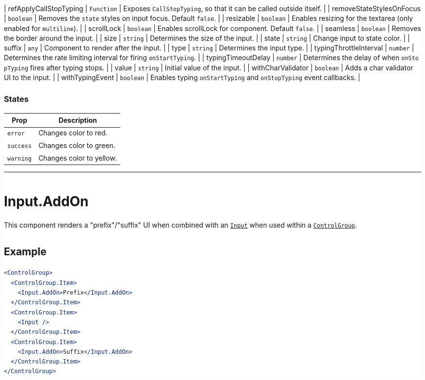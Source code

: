 | refApplyCallStopTyping   | `Function`                 | Exposes `CallStopTyping`, so that it can be called outside itself.         |
| removeStateStylesOnFocus | `boolean`                  | Removes the `state` styles on input focus. Default `false`.                |
| resizable                | `boolean`                  | Enables resizing for the textarea (only enabled for `multiline`).          |
| scrollLock               | `boolean`                  | Enables scrollLock for component. Default `false`.                         |
| seamless                 | `boolean`                  | Removes the border around the input.                                       |
| size                     | `string`                   | Determines the size of the input.                                          |
| state                    | `string`                   | Change input to state color.                                               |
| suffix                   | `any`                      | Component to render after the input.                                       |
| type                     | `string`                   | Determines the input type.                                                 |
| typingThrottleInterval   | `number`                   | Determines the rate limiting interval for firing `onStartTyping`.          |
| typingTimeoutDelay       | `number`                   | Determines the delay of when `onStopTyping` fires after typing stops.      |
| value                    | `string`                   | Initial value of the input.                                                |
| withCharValidator        | `boolean`                  | Adds a char validator UI to the input.                                     |
| withTypingEvent          | `boolean`                  | Enables typing `onStartTyping` and `onStopTyping` event callbacks.         |

### States

| Prop      | Description              |
| --------- | ------------------------ |
| `error`   | Changes color to red.    |
| `success` | Changes color to green.  |
| `warning` | Changes color to yellow. |

---

# Input.AddOn

This component renders a "prefix"/"suffix" UI when combined with an [`Input`](./Input.md) when used within a [`ControlGroup`](../../ControlGroup/).

## Example

```jsx
<ControlGroup>
  <ControlGroup.Item>
    <Input.AddOn>Prefix</Input.AddOn>
  </ControlGroup.Item>
  <ControlGroup.Item>
    <Input />
  </ControlGroup.Item>
  <ControlGroup.Item>
    <Input.AddOn>Suffix</Input.AddOn>
  </ControlGroup.Item>
</ControlGroup>
```
